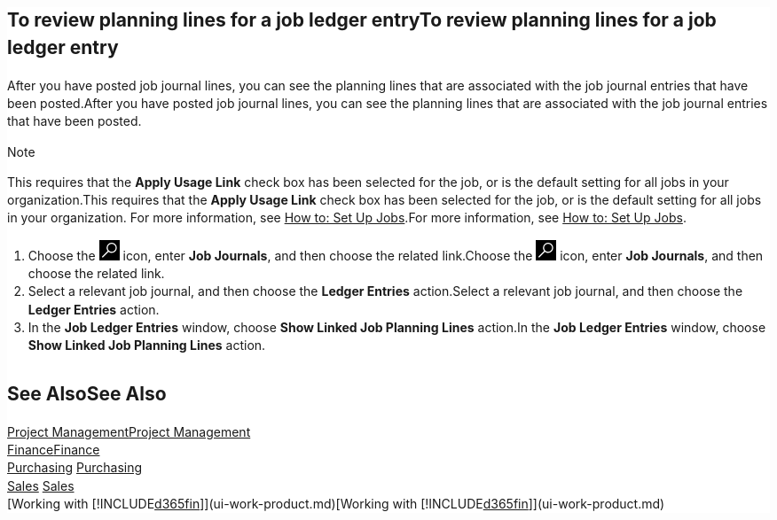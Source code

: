 ## <a name="to-review-planning-lines-for-a-job-ledger-entry"></a><span data-ttu-id="74f8c-159">To review planning lines for a job ledger entry</span><span class="sxs-lookup"><span data-stu-id="74f8c-159">To review planning lines for a job ledger entry</span></span>
<span data-ttu-id="74f8c-160">After you have posted job journal lines, you can see the planning lines that are associated with the job journal entries that have been posted.</span><span class="sxs-lookup"><span data-stu-id="74f8c-160">After you have posted job journal lines, you can see the planning lines that are associated with the job journal entries that have been posted.</span></span>

> [!NOTE]  
>   <span data-ttu-id="74f8c-161">This requires that the **Apply Usage Link** check box has been selected for the job, or is the default setting for all jobs in your organization.</span><span class="sxs-lookup"><span data-stu-id="74f8c-161">This requires that the **Apply Usage Link** check box has been selected for the job, or is the default setting for all jobs in your organization.</span></span> <span data-ttu-id="74f8c-162">For more information, see [How to: Set Up Jobs](projects-how-setup-jobs.md).</span><span class="sxs-lookup"><span data-stu-id="74f8c-162">For more information, see [How to: Set Up Jobs](projects-how-setup-jobs.md).</span></span>  

1. <span data-ttu-id="74f8c-163">Choose the ![Search for Page or Report](media/ui-search/search_small.png "Search for Page or Report icon") icon, enter **Job Journals**, and then choose the related link.</span><span class="sxs-lookup"><span data-stu-id="74f8c-163">Choose the ![Search for Page or Report](media/ui-search/search_small.png "Search for Page or Report icon") icon, enter **Job Journals**, and then choose the related link.</span></span>  
2. <span data-ttu-id="74f8c-164">Select a relevant job journal, and then choose the **Ledger Entries** action.</span><span class="sxs-lookup"><span data-stu-id="74f8c-164">Select a relevant job journal, and then choose the **Ledger Entries** action.</span></span>  
3. <span data-ttu-id="74f8c-165">In the **Job Ledger Entries** window, choose **Show Linked Job Planning Lines** action.</span><span class="sxs-lookup"><span data-stu-id="74f8c-165">In the **Job Ledger Entries** window, choose **Show Linked Job Planning Lines** action.</span></span>

## <a name="see-also"></a><span data-ttu-id="74f8c-166">See Also</span><span class="sxs-lookup"><span data-stu-id="74f8c-166">See Also</span></span>
[<span data-ttu-id="74f8c-167">Project Management</span><span class="sxs-lookup"><span data-stu-id="74f8c-167">Project Management</span></span>](projects-manage-projects.md)  
[<span data-ttu-id="74f8c-168">Finance</span><span class="sxs-lookup"><span data-stu-id="74f8c-168">Finance</span></span>](finance.md)  
<span data-ttu-id="74f8c-169">[Purchasing](purchasing-manage-purchasing.md)       </span><span class="sxs-lookup"><span data-stu-id="74f8c-169">[Purchasing](purchasing-manage-purchasing.md)       </span></span>  
<span data-ttu-id="74f8c-170">[Sales](sales-manage-sales.md)    </span><span class="sxs-lookup"><span data-stu-id="74f8c-170">[Sales](sales-manage-sales.md)    </span></span>  
<span data-ttu-id="74f8c-171">[Working with [!INCLUDE[d365fin](includes/d365fin_md.md)]](ui-work-product.md)</span><span class="sxs-lookup"><span data-stu-id="74f8c-171">[Working with [!INCLUDE[d365fin](includes/d365fin_md.md)]](ui-work-product.md)</span></span>  

